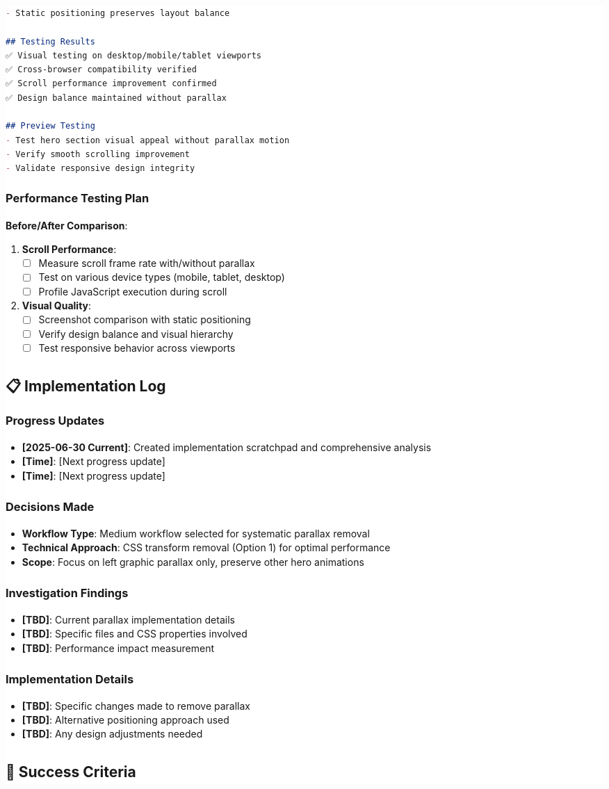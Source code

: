   ```markdown
  - Static positioning preserves layout balance
  
  ## Testing Results
  ✅ Visual testing on desktop/mobile/tablet viewports
  ✅ Cross-browser compatibility verified  
  ✅ Scroll performance improvement confirmed
  ✅ Design balance maintained without parallax
  
  ## Preview Testing
  - Test hero section visual appeal without parallax motion
  - Verify smooth scrolling improvement
  - Validate responsive design integrity
  ```

### **Performance Testing Plan**
**Before/After Comparison**:
1. **Scroll Performance**:
   - [ ] Measure scroll frame rate with/without parallax
   - [ ] Test on various device types (mobile, tablet, desktop)
   - [ ] Profile JavaScript execution during scroll
   
2. **Visual Quality**:
   - [ ] Screenshot comparison with static positioning
   - [ ] Verify design balance and visual hierarchy
   - [ ] Test responsive behavior across viewports

## 📋 Implementation Log

### **Progress Updates**
- **[2025-06-30 Current]**: Created implementation scratchpad and comprehensive analysis
- **[Time]**: [Next progress update]
- **[Time]**: [Next progress update]

### **Decisions Made**
- **Workflow Type**: Medium workflow selected for systematic parallax removal
- **Technical Approach**: CSS transform removal (Option 1) for optimal performance
- **Scope**: Focus on left graphic parallax only, preserve other hero animations

### **Investigation Findings**
- **[TBD]**: Current parallax implementation details
- **[TBD]**: Specific files and CSS properties involved
- **[TBD]**: Performance impact measurement

### **Implementation Details**
- **[TBD]**: Specific changes made to remove parallax
- **[TBD]**: Alternative positioning approach used
- **[TBD]**: Any design adjustments needed

## 🎯 Success Criteria
